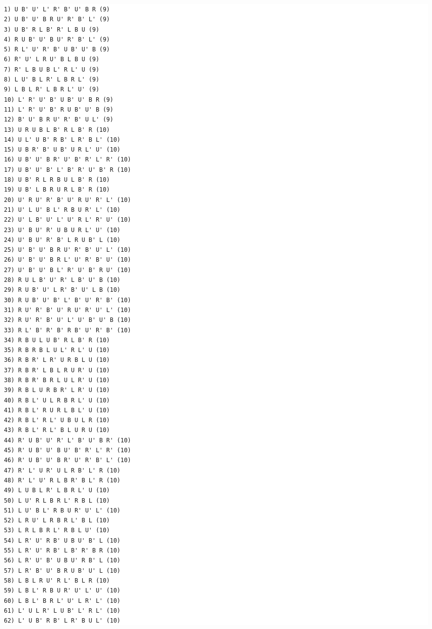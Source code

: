 
```
1) U B' U' L' R' B' U' B R (9)
2) U B' U' B R U' R' B' L' (9)
3) U B' R L B' R' L B U (9)
4) R U B' U' B U' R' B' L' (9)
5) R L' U' R' B' U B' U' B (9)
6) R' U' L R U' B L B U (9)
7) R' L B U B L' R L' U (9)
8) L U' B L R' L B R L' (9)
9) L B L R' L B R L' U' (9)
10) L' R' U' B' U B' U' B R (9)
11) L' R' U' B' R U B' U' B (9)
12) B' U' B R U' R' B' U L' (9)
13) U R U B L B' R L B' R (10)
14) U L' U B' R B' L R' B L' (10)
15) U B R' B' U B' U R L' U' (10)
16) U B' U' B R' U' B' R' L' R' (10)
17) U B' U' B' L' B' R' U' B' R (10)
18) U B' R L R B U L B' R (10)
19) U B' L B R U R L B' R (10)
20) U' R U' R' B' U' R U' R' L' (10)
21) U' L U' B L' R B U R' L' (10)
22) U' L B' U' L' U' R L' R' U' (10)
23) U' B U' R' U B U R L' U' (10)
24) U' B U' R' B' L R U B' L (10)
25) U' B' U' B R U' R' B' U' L' (10)
26) U' B' U' B R L' U' R' B' U' (10)
27) U' B' U' B L' R' U' B' R U' (10)
28) R U L B' U' R' L B' U' B (10)
29) R U B' U' L R' B' U' L B (10)
30) R U B' U' B' L' B' U' R' B' (10)
31) R U' R' B' U' R U' R' U' L' (10)
32) R U' R' B' U' L' U' B' U' B (10)
33) R L' B' R' B' R B' U' R' B' (10)
34) R B U L U B' R L B' R (10)
35) R B R B L U L' R L' U (10)
36) R B R' L R' U R B L U (10)
37) R B R' L B L R U R' U (10)
38) R B R' B R L U L R' U (10)
39) R B L U R B R' L R' U (10)
40) R B L' U L R B R L' U (10)
41) R B L' R U R L B L' U (10)
42) R B L' R L' U B U L R (10)
43) R B L' R L' B L U R U (10)
44) R' U B' U' R' L' B' U' B R' (10)
45) R' U B' U' B U' B' R' L' R' (10)
46) R' U B' U' B R' U' R' B' L' (10)
47) R' L' U R' U L R B' L' R (10)
48) R' L' U' R L B R' B L' R (10)
49) L U B L R' L B R L' U (10)
50) L U' R L B R L' R B L (10)
51) L U' B L' R B U R' U' L' (10)
52) L R U' L R B R L' B L (10)
53) L R L B R L' R B L U' (10)
54) L R' U' R B' U B U' B' L (10)
55) L R' U' R B' L B' R' B R (10)
56) L R' U' B' U B U' R B' L (10)
57) L R' B' U' B R U B' U' L (10)
58) L B L R U' R L' B L R (10)
59) L B L' R B U R' U' L' U' (10)
60) L B L' B R L' U' L R' L' (10)
61) L' U L R' L U B' L' R L' (10)
62) L' U B' R B' L R' B U L' (10)
```